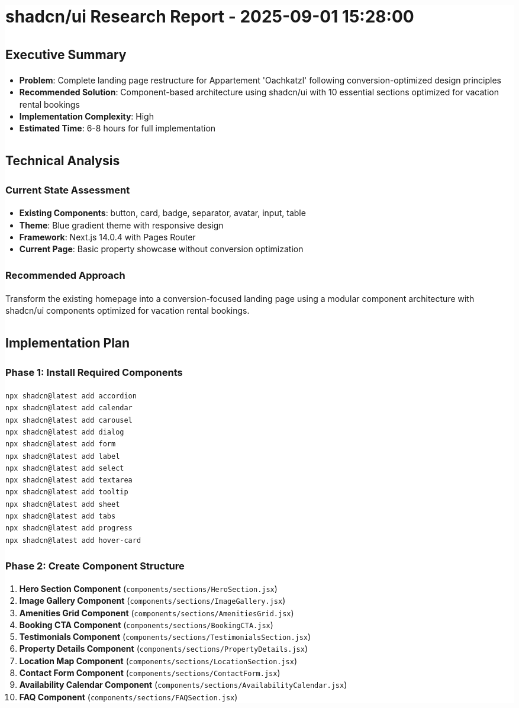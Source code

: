 # shadcn/ui Research Report - 2025-09-01 15:28:00

## Executive Summary
- **Problem**: Complete landing page restructure for Appartement 'Oachkatzl' following conversion-optimized design principles
- **Recommended Solution**: Component-based architecture using shadcn/ui with 10 essential sections optimized for vacation rental bookings
- **Implementation Complexity**: High
- **Estimated Time**: 6-8 hours for full implementation

## Technical Analysis

### Current State Assessment
- **Existing Components**: button, card, badge, separator, avatar, input, table
- **Theme**: Blue gradient theme with responsive design
- **Framework**: Next.js 14.0.4 with Pages Router
- **Current Page**: Basic property showcase without conversion optimization

### Recommended Approach
Transform the existing homepage into a conversion-focused landing page using a modular component architecture with shadcn/ui components optimized for vacation rental bookings.

## Implementation Plan

### Phase 1: Install Required Components
```bash
npx shadcn@latest add accordion
npx shadcn@latest add calendar  
npx shadcn@latest add carousel
npx shadcn@latest add dialog
npx shadcn@latest add form
npx shadcn@latest add label
npx shadcn@latest add select
npx shadcn@latest add textarea
npx shadcn@latest add tooltip
npx shadcn@latest add sheet
npx shadcn@latest add tabs
npx shadcn@latest add progress
npx shadcn@latest add hover-card
```

### Phase 2: Create Component Structure
1. **Hero Section Component** (`components/sections/HeroSection.jsx`)
2. **Image Gallery Component** (`components/sections/ImageGallery.jsx`) 
3. **Amenities Grid Component** (`components/sections/AmenitiesGrid.jsx`)
4. **Booking CTA Component** (`components/sections/BookingCTA.jsx`)
5. **Testimonials Component** (`components/sections/TestimonialsSection.jsx`)
6. **Property Details Component** (`components/sections/PropertyDetails.jsx`)
7. **Location Map Component** (`components/sections/LocationSection.jsx`)
8. **Contact Form Component** (`components/sections/ContactForm.jsx`)
9. **Availability Calendar Component** (`components/sections/AvailabilityCalendar.jsx`)
10. **FAQ Component** (`components/sections/FAQSection.jsx`)
